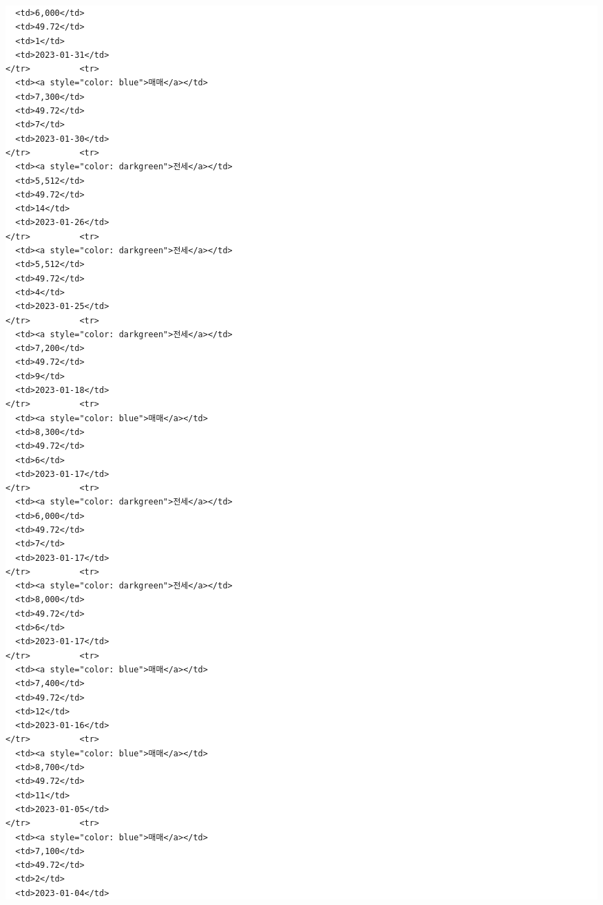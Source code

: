       <td>6,000</td>
      <td>49.72</td>
      <td>1</td>
      <td>2023-01-31</td>
    </tr>          <tr>
      <td><a style="color: blue">매매</a></td>
      <td>7,300</td>
      <td>49.72</td>
      <td>7</td>
      <td>2023-01-30</td>
    </tr>          <tr>
      <td><a style="color: darkgreen">전세</a></td>
      <td>5,512</td>
      <td>49.72</td>
      <td>14</td>
      <td>2023-01-26</td>
    </tr>          <tr>
      <td><a style="color: darkgreen">전세</a></td>
      <td>5,512</td>
      <td>49.72</td>
      <td>4</td>
      <td>2023-01-25</td>
    </tr>          <tr>
      <td><a style="color: darkgreen">전세</a></td>
      <td>7,200</td>
      <td>49.72</td>
      <td>9</td>
      <td>2023-01-18</td>
    </tr>          <tr>
      <td><a style="color: blue">매매</a></td>
      <td>8,300</td>
      <td>49.72</td>
      <td>6</td>
      <td>2023-01-17</td>
    </tr>          <tr>
      <td><a style="color: darkgreen">전세</a></td>
      <td>6,000</td>
      <td>49.72</td>
      <td>7</td>
      <td>2023-01-17</td>
    </tr>          <tr>
      <td><a style="color: darkgreen">전세</a></td>
      <td>8,000</td>
      <td>49.72</td>
      <td>6</td>
      <td>2023-01-17</td>
    </tr>          <tr>
      <td><a style="color: blue">매매</a></td>
      <td>7,400</td>
      <td>49.72</td>
      <td>12</td>
      <td>2023-01-16</td>
    </tr>          <tr>
      <td><a style="color: blue">매매</a></td>
      <td>8,700</td>
      <td>49.72</td>
      <td>11</td>
      <td>2023-01-05</td>
    </tr>          <tr>
      <td><a style="color: blue">매매</a></td>
      <td>7,100</td>
      <td>49.72</td>
      <td>2</td>
      <td>2023-01-04</td>